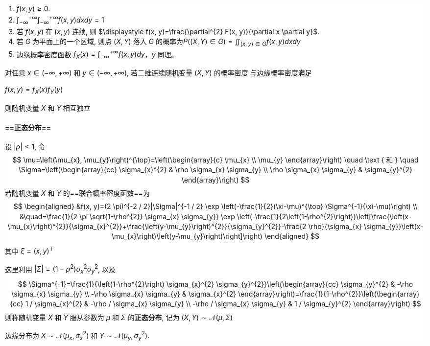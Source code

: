1) $\displaystyle f(x, y) \geqslant 0$.
2) $\displaystyle \int_{-\infty}^{+\infty} \int_{-\infty}^{+\infty} f(x, y) d x d y=1$
3) 若 $f(x, y)$ 在 $(x, y)$ 连续, 则 $\displaystyle f(x, y)=\frac{\partial^{2} F(x, y)}{\partial x \partial y}$.
4) 若 $G$ 为平面上的一个区域, 则点 $(X, Y)$ 落入 $G$ 的概率为$\displaystyle P((X, Y) \in G)=\iint_{(x, y) \in G} f(x, y) d x d y$
5) 边缘概率密度函数 $\displaystyle f_X(x)=\int_{-\infty}^{+\infty} f(x,y)dy$，$y$ 同理。

对任意 $x \in(-\infty,+\infty)$ 和 $y \in(-\infty,+\infty)$, 若二维连续随机变量 $(X, Y)$ 的概率密度 与边缘概率密度满足

$f(x, y)=f_{X}(x) f_{Y}(y)$

则随机变量 $X$ 和 $Y$ 相互独立

#### ==正态分布==

设 $|\rho|<1$, 令
$$
\mu=\left(\mu_{x}, \mu_{y}\right)^{\top}=\left(\begin{array}{c}
\mu_{x} \\
\mu_{y}
\end{array}\right) \quad \text { 和 } \quad \Sigma=\left(\begin{array}{cc}
\sigma_{x}^{2} & \rho \sigma_{x} \sigma_{y} \\
\rho \sigma_{x} \sigma_{y} & \sigma_{y}^{2}
\end{array}\right)
$$
若随机变量 $X$ 和 $Y$ 的==联合概率密度函数==为
$$
\begin{aligned}
&f(x, y)=(2 \pi)^{-2 / 2}|\Sigma|^{-1 / 2} \exp \left(-\frac{1}{2}(\xi-\mu)^{\top} \Sigma^{-1}(\xi-\mu)\right)  \\
&\quad=\frac{1}{2 \pi \sqrt{1-\rho^{2}} \sigma_{x} \sigma_{y}} \exp \left(-\frac{1}{2\left(1-\rho^{2}\right)}\left[\frac{\left(x-\mu_{x}\right)^{2}}{\sigma_{x}^{2}}+\frac{\left(y-\mu_{y}\right)^{2}}{\sigma_{y}^{2}}-\frac{2 \rho}{\sigma_{x} \sigma_{y}}\left(x-\mu_{x}\right)\left(y-\mu_{y}\right)\right]\right)
\end{aligned}
$$
其中 $\xi=(x, y)^{\top}$

这里利用 $|\Sigma|=\left(1-\rho^{2}\right) \sigma_{x}^{2} \sigma_{y}^{2}$, 以及
$$
\Sigma^{-1}=\frac{1}{\left(1-\rho^{2}\right) \sigma_{x}^{2} \sigma_{y}^{2}}\left(\begin{array}{cc}
\sigma_{y}^{2} & -\rho \sigma_{x} \sigma_{y} \\
-\rho \sigma_{x} \sigma_{y} & \sigma_{x}^{2}
\end{array}\right)=\frac{1}{1-\rho^{2}}\left(\begin{array}{cc}
1 / \sigma_{x}^{2} & -\rho / \sigma_{x} \sigma_{y} \\
-\rho / \sigma_{x} \sigma_{y} & 1 / \sigma_{y}^{2}
\end{array}\right)
$$
则称随机变量 $X$ 和 $Y$ 服从参数为 $\mu$ 和 $\Sigma$ 的**正态分布**, 记为 $(X, Y) \sim \mathcal{N}(\mu, \Sigma)$

边缘分布为 $X \sim \mathcal{N}\left(\mu_{x}, \sigma_{x}^{2}\right)$ 和 $Y \sim \mathcal{N}\left(\mu_{y}, \sigma_{y}^{2}\right)$.
